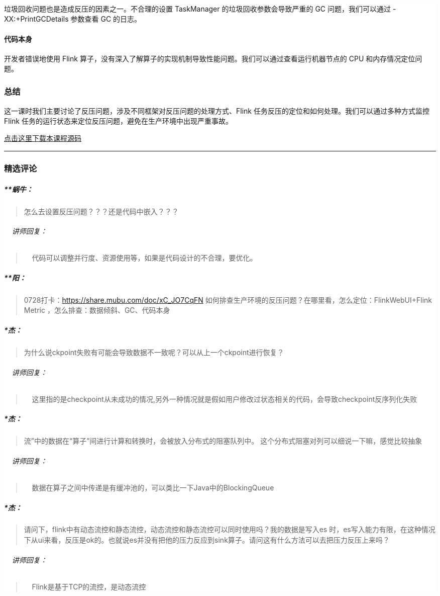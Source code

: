 <p data-nodeid="25347">垃圾回收问题也是造成反压的因素之一。不合理的设置 TaskManager 的垃圾回收参数会导致严重的 GC 问题，我们可以通过 -XX:+PrintGCDetails 参数查看 GC 的日志。</p>
<h4 data-nodeid="25348">代码本身</h4>
<p data-nodeid="25349">开发者错误地使用 Flink 算子，没有深入了解算子的实现机制导致性能问题。我们可以通过查看运行机器节点的 CPU 和内存情况定位问题。</p>
<h3 data-nodeid="25350">总结</h3>
<p data-nodeid="26420">这一课时我们主要讨论了反压问题，涉及不同框架对反压问题的处理方式、Flink 任务反压的定位和如何处理。我们可以通过多种方式监控 Flink 任务的运行状态来定位反压问题，避免在生产环境中出现严重事故。</p>
<p data-nodeid="26421" class="te-preview-highlight"><a href="https://github.com/wangzhiwubigdata/quickstart" data-nodeid="26425">点击这里下载本课程源码</a></p>

---

### 精选评论

##### **蜗牛：
> 怎么去设置反压问题？？？还是代码中嵌入？？？

 ###### &nbsp;&nbsp;&nbsp; 讲师回复：
> &nbsp;&nbsp;&nbsp; 代码可以调整并行度、资源使用等，如果是代码设计的不合理，要优化。

##### **阳：
> 0728打卡：https://share.mubu.com/doc/xC_JO7CqFN 如何排查生产环境的反压问题？在哪里看，怎么定位：FlinkWebUI+Flink Metric ，怎么排查：数据倾斜、GC、代码本身

##### *杰：
> 为什么说ckpoint失败有可能会导致数据不一致呢？可以从上一个ckpoint进行恢复？

 ###### &nbsp;&nbsp;&nbsp; 讲师回复：
> &nbsp;&nbsp;&nbsp; 这里指的是checkpoint从未成功的情况,另外一种情况就是假如用户修改过状态相关的代码，会导致checkpoint反序列化失败

##### *杰：
> 流”中的数据在“算子”间进行计算和转换时，会被放入分布式的阻塞队列中。 这个分布式阻塞对列可以细说一下嘛，感觉比较抽象

 ###### &nbsp;&nbsp;&nbsp; 讲师回复：
> &nbsp;&nbsp;&nbsp; 数据在算子之间中传递是有缓冲池的，可以类比一下Java中的BlockingQueue

##### *杰：
> 请问下，flink中有动态流控和静态流控，动态流控和静态流控可以同时使用吗？我的数据是写入es 时，es写入能力有限，在这种情况下从ui来看，反压是ok的。也就说es并没有把他的压力反应到sink算子。请问这有什么方法可以去把压力反压上来吗？

 ###### &nbsp;&nbsp;&nbsp; 讲师回复：
> &nbsp;&nbsp;&nbsp; Flink是基于TCP的流控，是动态流控


